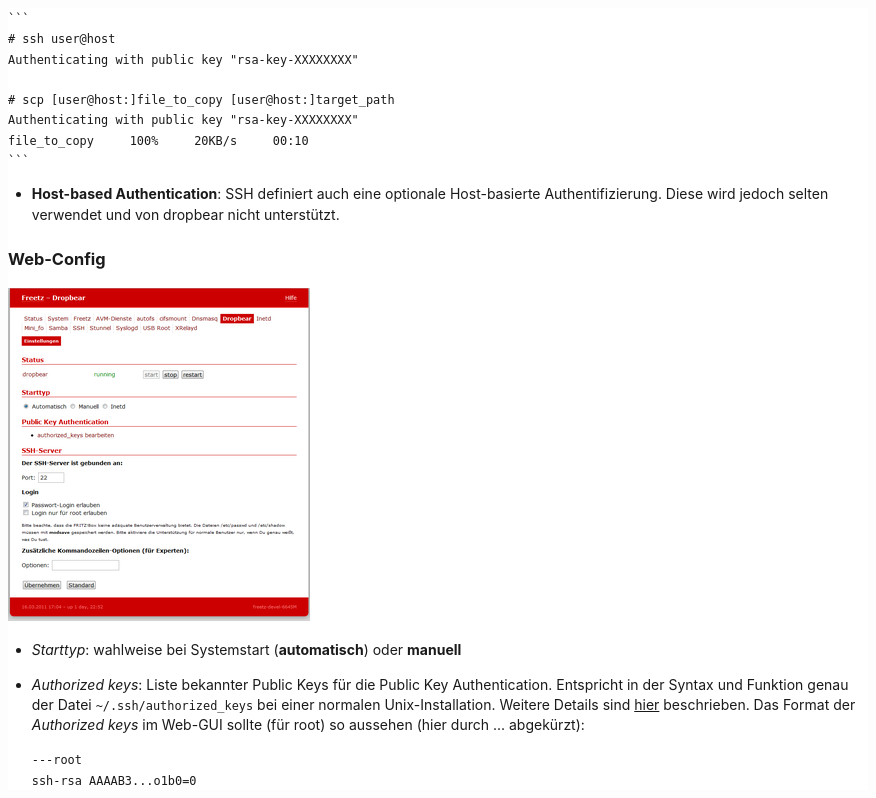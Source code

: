     ``` 
    # ssh user@host
    Authenticating with public key "rsa-key-XXXXXXXX"

    # scp [user@host:]file_to_copy [user@host:]target_path
    Authenticating with public key "rsa-key-XXXXXXXX"
    file_to_copy     100%     20KB/s     00:10
    ```

-   **Host-based Authentication**: SSH definiert auch eine optionale
    Host-basierte Authentifizierung. Diese wird jedoch selten verwendet
    und von dropbear nicht unterstützt.

### Web-Config

[![Dropbear Konfiguration](../screenshots/201_md.png)](../screenshots/201.png)

-   *Starttyp*: wahlweise bei Systemstart (**automatisch**) oder
    **manuell**
-   *Authorized keys*: Liste bekannter Public Keys für die Public Key
    Authentication. Entspricht in der Syntax und Funktion genau der
    Datei `~/.ssh/authorized_keys` bei einer normalen Unix-Installation.
    Weitere Details sind
    [hier](http://www.lrz.de/services/security/ssh/)
    beschrieben. Das Format der *Authorized keys* im Web-GUI sollte (für
    root) so aussehen (hier durch ... abgekürzt):

    ``` 
    ---root
    ssh-rsa AAAAB3...o1b0=0
    ```


